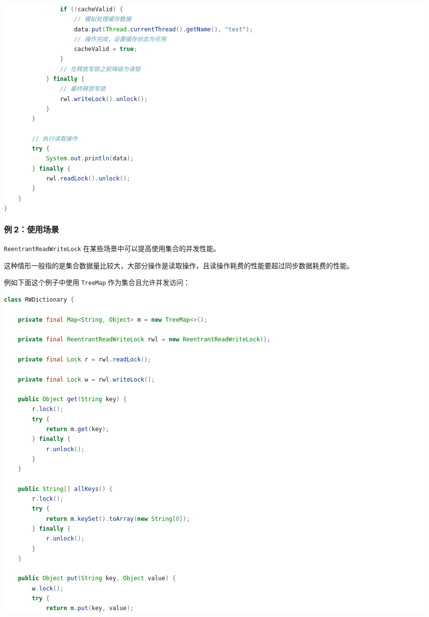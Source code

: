 ```java
                if (!cacheValid) {
                    // 模拟处理缓存数据
                    data.put(Thread.currentThread().getName(), "test");
                    // 操作完成，设置缓存状态为可用
                    cacheValid = true;
                }
                // 在释放写锁之前降级为读锁
            } finally {
                // 最终释放写锁
                rwl.writeLock().unlock();
            }
        }
        
        // 执行读取操作
        try {
            System.out.println(data);
        } finally {
            rwl.readLock().unlock();
        }
    }
}
```



### 例 2：使用场景

`ReentrantReadWriteLock` 在某些场景中可以提高使用集合的并发性能。

这种情形一般指的是集合数据量比较大，大部分操作是读取操作，且读操作耗费的性能要超过同步数据耗费的性能。

例如下面这个例子中使用 `TreeMap` 作为集合且允许并发访问：

```java
class RWDictionary {
    
    private final Map<String, Object> m = new TreeMap<>();
    
    private final ReentrantReadWriteLock rwl = new ReentrantReadWriteLock();
    
    private final Lock r = rwl.readLock();
    
    private final Lock w = rwl.writeLock();
    
    public Object get(String key) {
        r.lock();
        try {
            return m.get(key);
        } finally {
            r.unlock();
        }
    }
    
    public String[] allKeys() {
        r.lock();
        try {
            return m.keySet().toArray(new String[0]);
        } finally {
            r.unlock();
        }
    }
    
    public Object put(String key, Object value) {
        w.lock();
        try {
            return m.put(key, value);
```